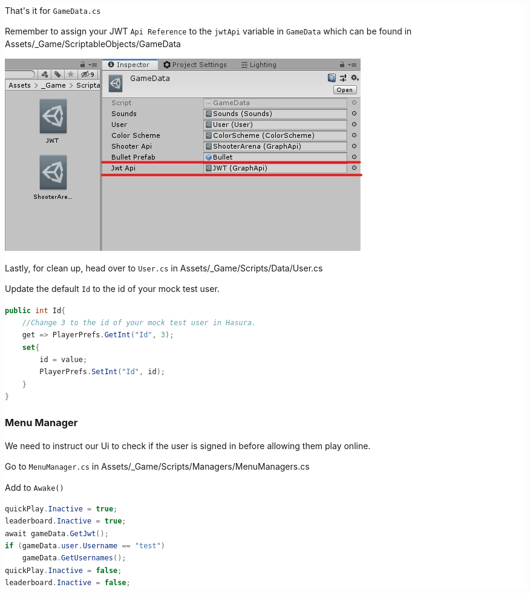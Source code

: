 That's it for `GameData.cs`

Remember to assign your JWT `Api Reference` to the `jwtApi` variable in `GameData` which can be found in Assets/_Game/ScriptableObjects/GameData

![jwtAPi](./media/jwt-assign.jpg)

Lastly, for clean up, head over to `User.cs` in Assets/_Game/Scripts/Data/User.cs

Update the default `Id` to the id of your mock test user.

```c#
public int Id{
    //Change 3 to the id of your mock test user in Hasura.
	get => PlayerPrefs.GetInt("Id", 3);
	set{
		id = value;
		PlayerPrefs.SetInt("Id", id);
	}
}
```

### Menu Manager

We need to instruct our Ui to check if the user is signed in before allowing them play online.

Go to `MenuManager.cs` in Assets/_Game/Scripts/Managers/MenuManagers.cs

Add to `Awake()`

```c#
quickPlay.Inactive = true;
leaderboard.Inactive = true;
await gameData.GetJwt();
if (gameData.user.Username == "test")
	gameData.GetUsernames();
quickPlay.Inactive = false;
leaderboard.Inactive = false;
```
